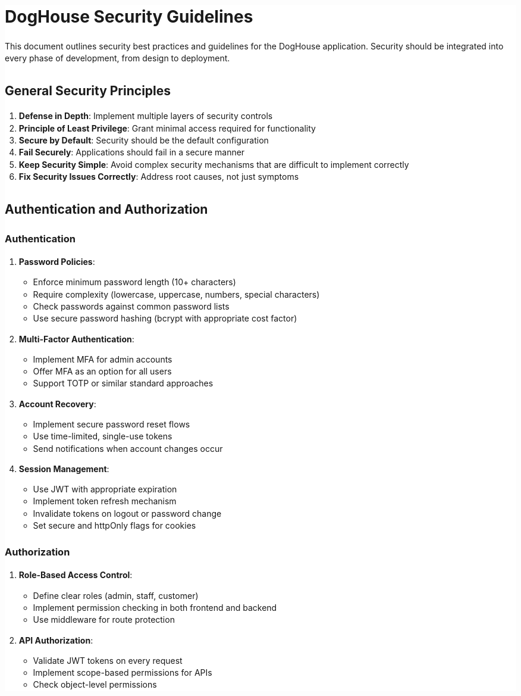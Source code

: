# DogHouse Security Guidelines

This document outlines security best practices and guidelines for the DogHouse application. Security should be integrated into every phase of development, from design to deployment.

## General Security Principles

1. **Defense in Depth**: Implement multiple layers of security controls
2. **Principle of Least Privilege**: Grant minimal access required for functionality
3. **Secure by Default**: Security should be the default configuration
4. **Fail Securely**: Applications should fail in a secure manner
5. **Keep Security Simple**: Avoid complex security mechanisms that are difficult to implement correctly
6. **Fix Security Issues Correctly**: Address root causes, not just symptoms

## Authentication and Authorization

### Authentication

1. **Password Policies**:
   - Enforce minimum password length (10+ characters)
   - Require complexity (lowercase, uppercase, numbers, special characters)
   - Check passwords against common password lists
   - Use secure password hashing (bcrypt with appropriate cost factor)

2. **Multi-Factor Authentication**:
   - Implement MFA for admin accounts
   - Offer MFA as an option for all users
   - Support TOTP or similar standard approaches

3. **Account Recovery**:
   - Implement secure password reset flows
   - Use time-limited, single-use tokens
   - Send notifications when account changes occur

4. **Session Management**:
   - Use JWT with appropriate expiration
   - Implement token refresh mechanism
   - Invalidate tokens on logout or password change
   - Set secure and httpOnly flags for cookies

### Authorization

1. **Role-Based Access Control**:
   - Define clear roles (admin, staff, customer)
   - Implement permission checking in both frontend and backend
   - Use middleware for route protection

2. **API Authorization**:
   - Validate JWT tokens on every request
   - Implement scope-based permissions for APIs
   - Check object-level permissions
